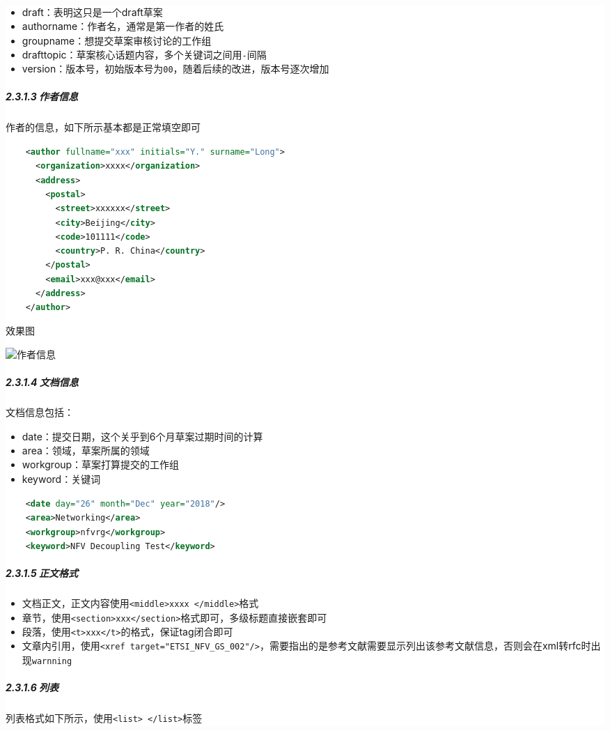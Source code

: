 - draft：表明这只是一个draft草案
- authorname：作者名，通常是第一作者的姓氏
- groupname：想提交草案审核讨论的工作组
- drafttopic：草案核心话题内容，多个关键词之间用`-`间隔
- version：版本号，初始版本号为`00`，随着后续的改进，版本号逐次增加

##### 2.3.1.3 作者信息

作者的信息，如下所示基本都是正常填空即可

```xml
    <author fullname="xxx" initials="Y." surname="Long">
      <organization>xxxx</organization>
      <address>
        <postal>
          <street>xxxxxx</street>
          <city>Beijing</city>
          <code>101111</code>
          <country>P. R. China</country>
        </postal>
        <email>xxx@xxx</email>
      </address>
    </author>
```

效果图

![作者信息](https://i.imgur.com/Ty92Cp4.png)

##### 2.3.1.4 文档信息

文档信息包括：

- date：提交日期，这个关乎到6个月草案过期时间的计算
- area：领域，草案所属的领域
- workgroup：草案打算提交的工作组
- keyword：关键词

```xml
    <date day="26" month="Dec" year="2018"/>
    <area>Networking</area>
    <workgroup>nfvrg</workgroup>
    <keyword>NFV Decoupling Test</keyword>
```

##### 2.3.1.5 正文格式

- 文档正文，正文内容使用`<middle>xxxx </middle>`格式
- 章节，使用`<section>xxx</section>`格式即可，多级标题直接嵌套即可
- 段落，使用`<t>xxx</t>`的格式，保证tag闭合即可
- 文章内引用，使用`<xref target="ETSI_NFV_GS_002"/>`，需要指出的是参考文献需要显示列出该参考文献信息，否则会在xml转rfc时出现`warnning`

##### 2.3.1.6 列表

列表格式如下所示，使用`<list> </list>`标签
